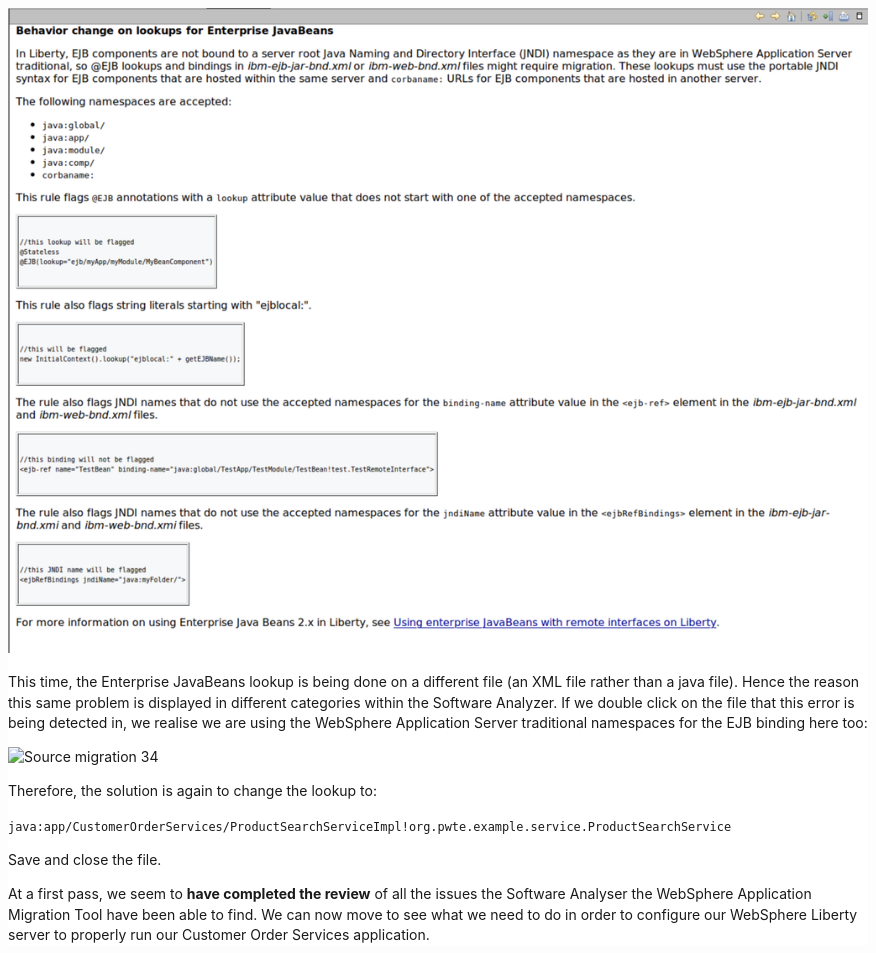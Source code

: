 ![Source migration 17](/static/imgs/toLiberty/Source17.png)

This time, the Enterprise JavaBeans lookup is being done on a different file (an XML file rather than a java file). Hence the reason this same problem is displayed in different categories within the Software Analyzer. If we double click on the file that this error is being detected in, we realise we are using the WebSphere Application Server traditional namespaces for the EJB binding here too:

![Source migration 34](/static/imgs/toLiberty/Source34.png)

Therefore, the solution is again to change the lookup to:

```
java:app/CustomerOrderServices/ProductSearchServiceImpl!org.pwte.example.service.ProductSearchService
```

Save and close the file.

At a first pass, we seem to **have completed the review** of all the issues the Software Analyser the WebSphere Application Migration Tool have been able to find. We can now move to see what we need to do in order to configure our WebSphere Liberty server to properly run our Customer Order Services application.
